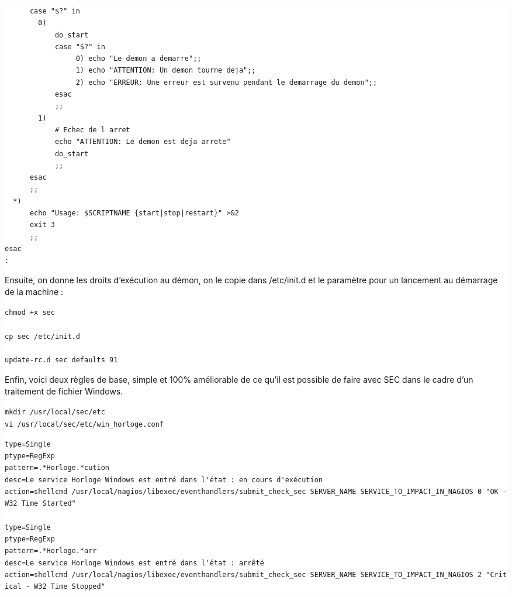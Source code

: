~~~~ {.code}
      case "$?" in
        0)
            do_start
            case "$?" in
                 0) echo "Le demon a demarre";;
                 1) echo "ATTENTION: Un demon tourne deja";;
                 2) echo "ERREUR: Une erreur est survenu pendant le demarrage du demon";;
            esac
            ;;
        1)
            # Echec de l arret
            echo "ATTENTION: Le demon est deja arrete"
            do_start
            ;;
      esac
      ;;
  *)
      echo "Usage: $SCRIPTNAME {start|stop|restart}" >&2
      exit 3
      ;;
esac
:
~~~~

Ensuite, on donne les droits d’exécution au démon, on le copie dans
/etc/init.d et le paramètre pour un lancement au démarrage de la machine
:

~~~~ {.code}
chmod +x sec

cp sec /etc/init.d
 
update-rc.d sec defaults 91
~~~~

Enfin, voici deux règles de base, simple et 100% améliorable de ce qu’il
est possible de faire avec SEC dans le cadre d’un traitement de fichier
Windows.

~~~~ {.code}
mkdir /usr/local/sec/etc
vi /usr/local/sec/etc/win_horloge.conf
~~~~

~~~~ {.code}
type=Single
ptype=RegExp
pattern=.*Horloge.*cution
desc=Le service Horloge Windows est entré dans l'état : en cours d'exécution
action=shellcmd /usr/local/nagios/libexec/eventhandlers/submit_check_sec SERVER_NAME SERVICE_TO_IMPACT_IN_NAGIOS 0 "OK - W32 Time Started"

type=Single
ptype=RegExp
pattern=.*Horloge.*arr
desc=Le service Horloge Windows est entré dans l'état : arrêté
action=shellcmd /usr/local/nagios/libexec/eventhandlers/submit_check_sec SERVER_NAME SERVICE_TO_IMPACT_IN_NAGIOS 2 "Critical - W32 Time Stopped"
~~~~
